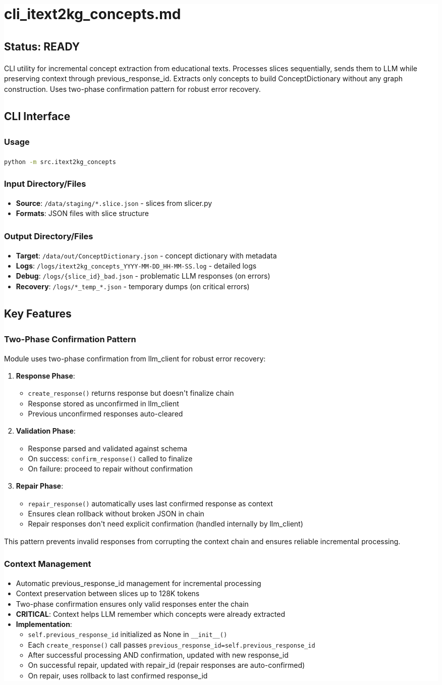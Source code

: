 # cli_itext2kg_concepts.md

## Status: READY

CLI utility for incremental concept extraction from educational texts. Processes slices sequentially, sends them to LLM while preserving context through previous_response_id. Extracts only concepts to build ConceptDictionary without any graph construction. Uses two-phase confirmation pattern for robust error recovery.

## CLI Interface

### Usage
```bash
python -m src.itext2kg_concepts
```

### Input Directory/Files
- **Source**: `/data/staging/*.slice.json` - slices from slicer.py
- **Formats**: JSON files with slice structure

### Output Directory/Files
- **Target**: `/data/out/ConceptDictionary.json` - concept dictionary with metadata
- **Logs**: `/logs/itext2kg_concepts_YYYY-MM-DD_HH-MM-SS.log` - detailed logs
- **Debug**: `/logs/{slice_id}_bad.json` - problematic LLM responses (on errors)
- **Recovery**: `/logs/*_temp_*.json` - temporary dumps (on critical errors)

## Key Features

### Two-Phase Confirmation Pattern
Module uses two-phase confirmation from llm_client for robust error recovery:

1. **Response Phase**: 
   - `create_response()` returns response but doesn't finalize chain
   - Response stored as unconfirmed in llm_client
   - Previous unconfirmed responses auto-cleared
   
2. **Validation Phase**:
   - Response parsed and validated against schema
   - On success: `confirm_response()` called to finalize
   - On failure: proceed to repair without confirmation
   
3. **Repair Phase**:
   - `repair_response()` automatically uses last confirmed response as context
   - Ensures clean rollback without broken JSON in chain
   - Repair responses don't need explicit confirmation (handled internally by llm_client)

This pattern prevents invalid responses from corrupting the context chain and ensures reliable incremental processing.

### Context Management
- Automatic previous_response_id management for incremental processing
- Context preservation between slices up to 128K tokens
- Two-phase confirmation ensures only valid responses enter the chain
- **CRITICAL**: Context helps LLM remember which concepts were already extracted
- **Implementation**: 
  - `self.previous_response_id` initialized as None in `__init__()`
  - Each `create_response()` call passes `previous_response_id=self.previous_response_id`
  - After successful processing AND confirmation, updated with new response_id
  - On successful repair, updated with repair_id (repair responses are auto-confirmed)
  - On repair, uses rollback to last confirmed response_id

